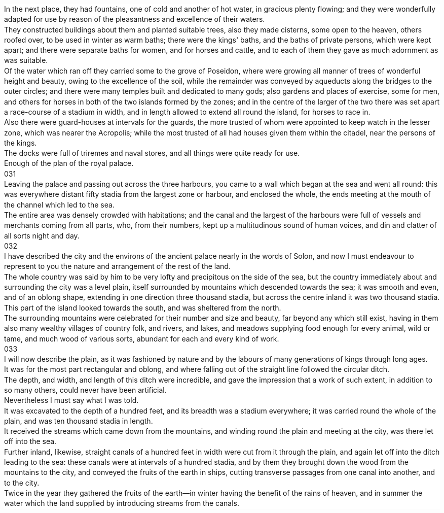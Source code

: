 <div class="sentence"> In the next place, they had fountains, one of cold and another of hot water, in gracious plenty flowing; and they were wonderfully adapted for use by reason of the pleasantness and excellence of their waters.</div><div class="sentence"> They constructed buildings about them and planted suitable trees, also they made cisterns, some open to the heaven, others roofed over, to be used in winter as warm baths; there were the kings' baths, and the baths of private persons, which were kept apart; and there were separate baths for women, and for horses and cattle, and to each of them they gave as much adornment as was suitable.</div><div class="sentence"> Of the water which ran off they carried some to the grove of Poseidon, where were growing all manner of trees of wonderful height and beauty, owing to the excellence of the soil, while the remainder was conveyed by aqueducts along the bridges to the outer circles; and there were many temples built and dedicated to many gods; also gardens and places of exercise, some for men, and others for horses in both of the two islands formed by the zones; and in the centre of the larger of the two there was set apart a race-course of a stadium in width, and in length allowed to extend all round the island, for horses to race in.</div><div class="sentence"> Also there were guard-houses at intervals for the guards, the more trusted of whom were appointed to keep watch in the lesser zone, which was nearer the Acropolis; while the most trusted of all had houses given them within the citadel, near the persons of the kings.</div><div class="sentence"> The docks were full of triremes and naval stores, and all things were quite ready for use.</div><div class="sentence"> Enough of the plan of the royal palace.</div>
</div>
<div class="text">
<span class="ref"> 031 </span>
<div class="sentence"> Leaving the palace and passing out across the three harbours, you came to a wall which began at the sea and went all round: this was everywhere distant fifty stadia from the largest zone or harbour, and enclosed the whole, the ends meeting at the mouth of the channel which led to the sea.</div><div class="sentence"> The entire area was densely crowded with habitations; and the canal and the largest of the harbours were full of vessels and merchants coming from all parts, who, from their numbers, kept up a multitudinous sound of human voices, and din and clatter of all sorts night and day.</div>
</div>
<div class="text">
<span class="ref"> 032 </span>
<div class="sentence"> I have described the city and the environs of the ancient palace nearly in the words of Solon, and now I must endeavour to represent to you the nature and arrangement of the rest of the land.</div><div class="sentence"> The whole country was said by him to be very lofty and precipitous on the side of the sea, but the country immediately about and surrounding the city was a level plain, itself surrounded by mountains which descended towards the sea; it was smooth and even, and of an oblong shape, extending in one direction three thousand stadia, but across the centre inland it was two thousand stadia.</div><div class="sentence"> This part of the island looked towards the south, and was sheltered from the north.</div><div class="sentence"> The surrounding mountains were celebrated for their number and size and beauty, far beyond any which still exist, having in them also many wealthy villages of country folk, and rivers, and lakes, and meadows supplying food enough for every animal, wild or tame, and much wood of various sorts, abundant for each and every kind of work.</div>
</div>
<div class="text">
<span class="ref"> 033 </span>
<div class="sentence"> I will now describe the plain, as it was fashioned by nature and by the labours of many generations of kings through long ages.</div><div class="sentence"> It was for the most part rectangular and oblong, and where falling out of the straight line followed the circular ditch.</div><div class="sentence"> The depth, and width, and length of this ditch were incredible, and gave the impression that a work of such extent, in addition to so many others, could never have been artificial.</div><div class="sentence"> Nevertheless I must say what I was told.</div><div class="sentence"> It was excavated to the depth of a hundred feet, and its breadth was a stadium everywhere; it was carried round the whole of the plain, and was ten thousand stadia in length.</div><div class="sentence"> It received the streams which came down from the mountains, and winding round the plain and meeting at the city, was there let off into the sea.</div><div class="sentence"> Further inland, likewise, straight canals of a hundred feet in width were cut from it through the plain, and again let off into the ditch leading to the sea: these canals were at intervals of a hundred stadia, and by them they brought down the wood from the mountains to the city, and conveyed the fruits of the earth in ships, cutting transverse passages from one canal into another, and to the city.</div><div class="sentence"> Twice in the year they gathered the fruits of the earth—in winter having the benefit of the rains of heaven, and in summer the water which the land supplied by introducing streams from the canals.</div>
</div>